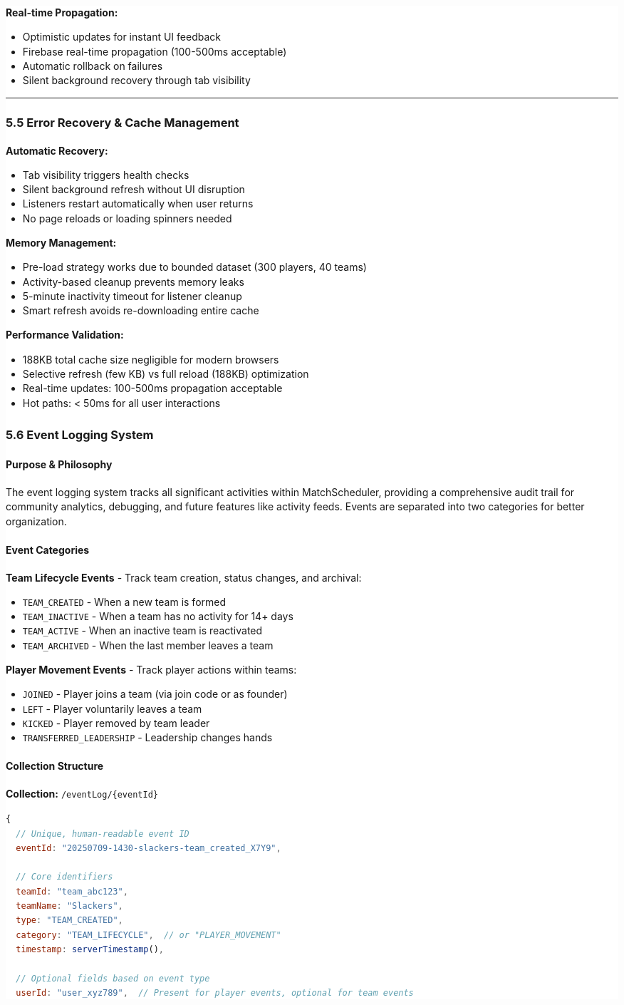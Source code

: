 **Real-time Propagation:**
- Optimistic updates for instant UI feedback
- Firebase real-time propagation (100-500ms acceptable)
- Automatic rollback on failures
- Silent background recovery through tab visibility

---

### 5.5 Error Recovery & Cache Management

**Automatic Recovery:**
- Tab visibility triggers health checks
- Silent background refresh without UI disruption
- Listeners restart automatically when user returns
- No page reloads or loading spinners needed

**Memory Management:**
- Pre-load strategy works due to bounded dataset (300 players, 40 teams)
- Activity-based cleanup prevents memory leaks
- 5-minute inactivity timeout for listener cleanup
- Smart refresh avoids re-downloading entire cache

**Performance Validation:**
- 188KB total cache size negligible for modern browsers
- Selective refresh (few KB) vs full reload (188KB) optimization
- Real-time updates: 100-500ms propagation acceptable
- Hot paths: < 50ms for all user interactions

### 5.6 Event Logging System

#### Purpose & Philosophy
The event logging system tracks all significant activities within MatchScheduler, providing a comprehensive audit trail for community analytics, debugging, and future features like activity feeds. Events are separated into two categories for better organization.

#### Event Categories

**Team Lifecycle Events** - Track team creation, status changes, and archival:
- `TEAM_CREATED` - When a new team is formed
- `TEAM_INACTIVE` - When a team has no activity for 14+ days
- `TEAM_ACTIVE` - When an inactive team is reactivated
- `TEAM_ARCHIVED` - When the last member leaves a team

**Player Movement Events** - Track player actions within teams:
- `JOINED` - Player joins a team (via join code or as founder)
- `LEFT` - Player voluntarily leaves a team
- `KICKED` - Player removed by team leader
- `TRANSFERRED_LEADERSHIP` - Leadership changes hands

#### Collection Structure

**Collection:** `/eventLog/{eventId}`

```javascript
{
  // Unique, human-readable event ID
  eventId: "20250709-1430-slackers-team_created_X7Y9",
  
  // Core identifiers
  teamId: "team_abc123",
  teamName: "Slackers",
  type: "TEAM_CREATED",
  category: "TEAM_LIFECYCLE",  // or "PLAYER_MOVEMENT"
  timestamp: serverTimestamp(),
  
  // Optional fields based on event type
  userId: "user_xyz789",  // Present for player events, optional for team events
```